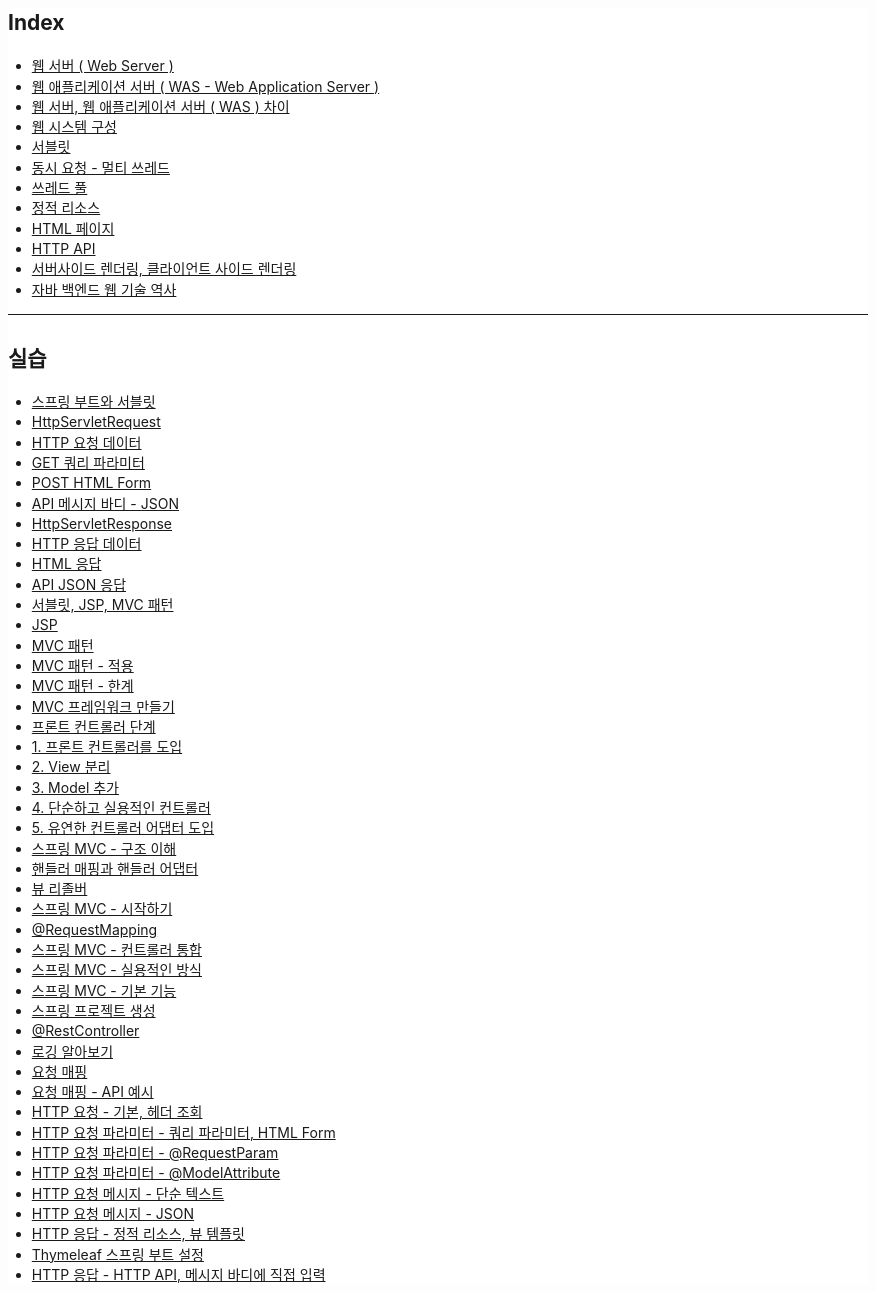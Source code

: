 ## Index

- [웹 서버 ( Web Server )](#웹-서버--web-server)
- [웹 애플리케이션 서버 ( WAS - Web Application Server )](#웹-애플리케이션-서버--was---web-application-server)
- [웹 서버, 웹 애플리케이션 서버 ( WAS ) 차이](#웹-서버-웹-애플리케이션-서버--was--차이)
- [웹 시스템 구성](#웹-시스템-구성)
- [서블릿](#서블릿)
- [동시 요청 - 멀티 쓰레드](#동시-요청---멀티-쓰레드)
- [쓰레드 풀](#쓰레드-풀)
- [정적 리소스](#정적-리소스)
- [HTML 페이지](#html-페이지)
- [HTTP API](#http-api)
- [서버사이드 렌더링, 클라이언트 사이드 렌더링](#서버사이드-렌더링-클라이언트-사이드-렌더링)
- [자바 백엔드 웹 기술 역사](#자바-백엔드-웹-기술-역사)

---

## 실습
- [스프링 부트와 서블릿](#스프링-부트와-서블릿)
- [HttpServletRequest](#httpservletrequest)
- [HTTP 요청 데이터](#http-요청-데이터)
- [GET 쿼리 파라미터](#get-쿼리-파라미터)
- [POST HTML Form](#post-html-form)
- [API 메시지 바디 - JSON](#api-메시지-바디---json)
- [HttpServletResponse](#httpservletresponse)
- [HTTP 응답 데이터](#http-응답-데이터)
- [HTML 응답](#html-응답)
- [API JSON 응답](#api-json-응답)
- [서블릿, JSP, MVC 패턴](#서블릿-jsp-mvc-패턴)
- [JSP](#jsp)
- [MVC 패턴](#mvc-패턴)
- [MVC 패턴 - 적용](#mvc-패턴---적용)
- [MVC 패턴 - 한계](#mvc-패턴---한계)
- [MVC 프레임워크 만들기](#mvc-프레임워크-만들기)
- [프론트 컨트롤러 단계](#프론트-컨트롤러-단계)
- [1. 프론트 컨트롤러를 도입](#1-프론트-컨트롤러를-도입)
- [2. View 분리](#2-view-G분리)
- [3. Model 추가](#3-model-추가)
- [4. 단순하고 실용적인 컨트롤러](#4-단순하고-실용적인-컨트롤러)
- [5. 유연한 컨트롤러 어댑터 도입](#5-유연한-컨트롤러-어댑터-도입)
- [스프링 MVC - 구조 이해](#스프링-mvc---구조-이해)
- [핸들러 매핑과 핸들러 어댑터](#핸들러-매핑과-핸들러-어댑터)
- [뷰 리졸버](#뷰-리졸버)
- [스프링 MVC - 시작하기](#스프링-mvc---시작하기)
- [@RequestMapping](#requestmapping)
- [스프링 MVC - 컨트롤러 통합](#스프링-mvc---컨트롤러-통합)
- [스프링 MVC - 실용적인 방식](#스프링-mvc---실용적인-방식)
- [스프링 MVC - 기본 기능](#스프링-mvc---기본-기능)
- [스프링 프로젝트 생성](#스프링-프로젝트-생성)
- [@RestController](#restcontroller)
- [로깅 알아보기](#로깅-알아보기)
- [요청 매핑](#요청-매핑)
- [요청 매핑 - API 예시](#요청-매핑---api-예시)
- [HTTP 요청 - 기본, 헤더 조회](#http-요청---기본-헤더-조회)
- [HTTP 요청 파라미터 - 쿼리 파라미터, HTML Form](#http-요청-파라미터---쿼리-파라미터-html-form)
- [HTTP 요청 파라미터 - @RequestParam](#http-요청-파라미터---requestparam)
- [HTTP 요청 파라미터 - @ModelAttribute](#http-요청-파라미터---modelattribute)
- [HTTP 요청 메시지 - 단순 텍스트](#http-요청-메시지---단순-텍스트)
- [HTTP 요청 메시지 - JSON](#http-요청-메시지---json)
- [HTTP 응답 - 정적 리소스, 뷰 템플릿](#http-응답---정적-리소스-뷰-템플릿)
- [Thymeleaf 스프링 부트 설정](#thymeleaf-스프링-부트-설정)
- [HTTP 응답 - HTTP API, 메시지 바디에 직접 입력](#http-응답---http-api-메시지-바디에-직접-입력)